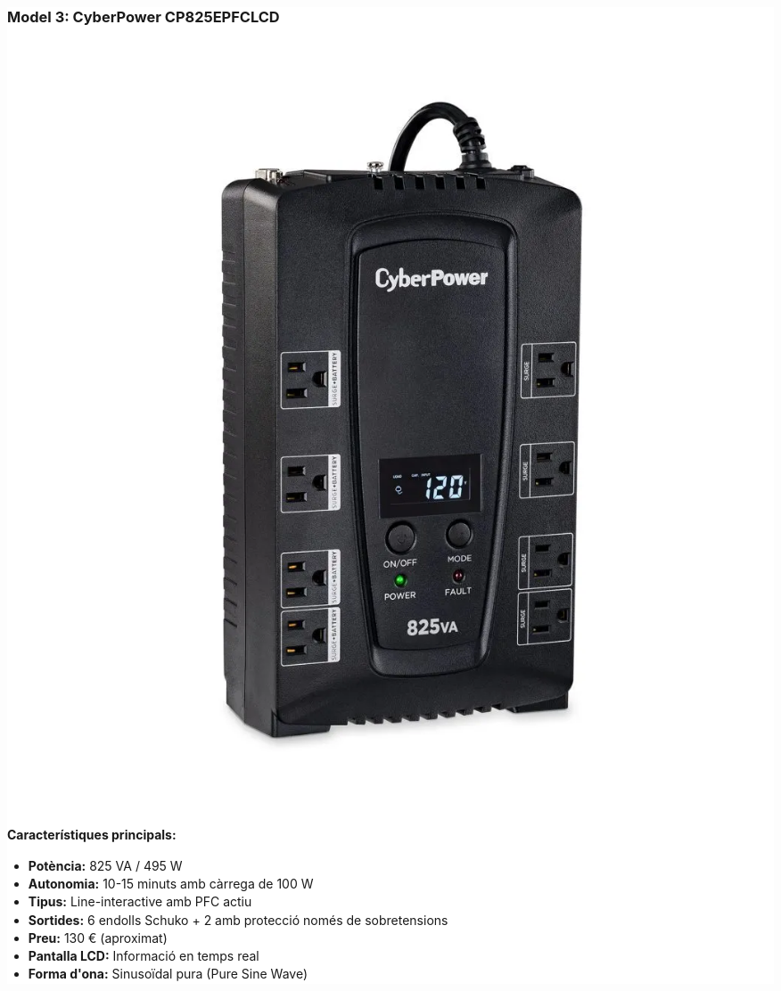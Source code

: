 ### Model 3: CyberPower CP825EPFCLCD

![Especificacions del SAI CyberPower CP825EPFCLCD](./img/SAI_three.png)

**Característiques principals:**
- **Potència:** 825 VA / 495 W
- **Autonomia:** 10-15 minuts amb càrrega de 100 W
- **Tipus:** Line-interactive amb PFC actiu
- **Sortides:** 6 endolls Schuko + 2 amb protecció només de sobretensions
- **Preu:** 130 € (aproximat)
- **Pantalla LCD:** Informació en temps real
- **Forma d'ona:** Sinusoïdal pura (Pure Sine Wave)
